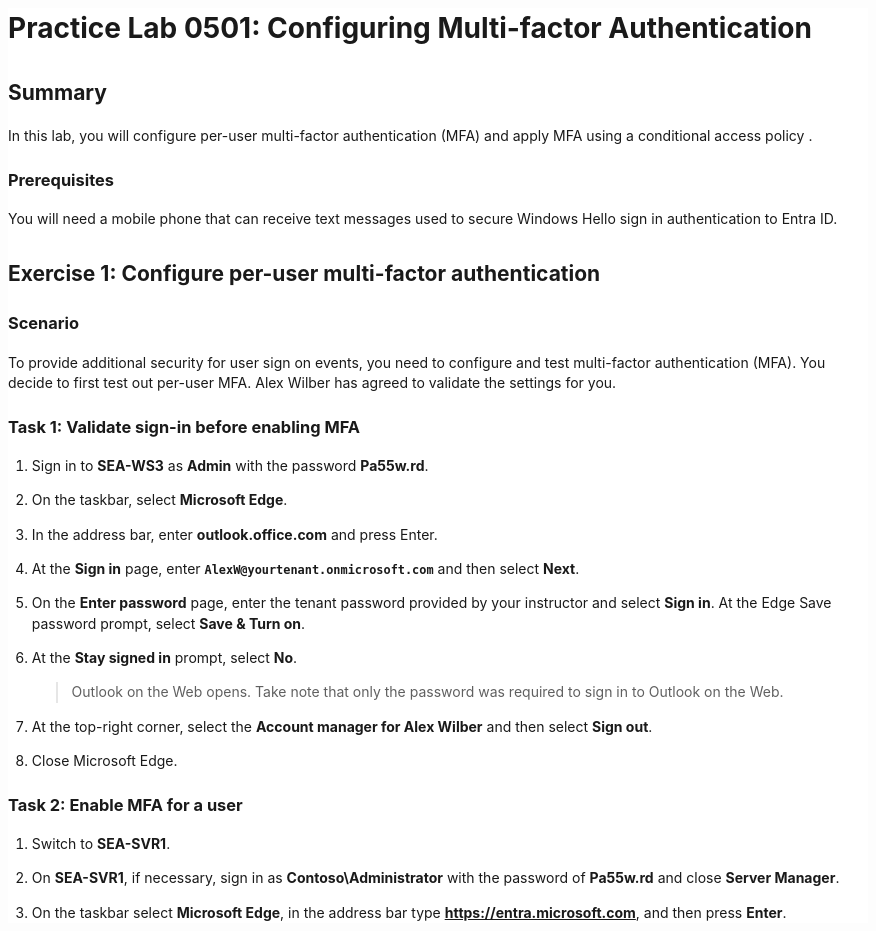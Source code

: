 # Practice Lab 0501: Configuring Multi-factor Authentication

## Summary

In this lab, you will configure per-user multi-factor authentication (MFA) and apply MFA using a conditional access policy .

### Prerequisites

You will need a mobile phone that can receive text messages used to secure Windows Hello sign in authentication to Entra ID.

## Exercise 1: Configure per-user multi-factor authentication

### Scenario

To provide additional security for user sign on events, you need to configure and test multi-factor authentication (MFA). You decide to first test out per-user MFA. Alex Wilber has agreed to validate the settings for you. 

### Task 1: Validate sign-in before enabling MFA

1. Sign in to **SEA-WS3** as **Admin** with the password **Pa55w.rd**. 

2. On the taskbar, select **Microsoft Edge**.

3. In the address bar, enter **outlook.office.com** and press Enter.

4. At the **Sign in** page, enter **`AlexW@yourtenant.onmicrosoft.com`** and then select **Next**.

5. On the **Enter password** page, enter the tenant password provided by your instructor and select **Sign in**. At the Edge Save password prompt, select **Save & Turn on**.

6. At the **Stay signed in** prompt, select **No**.

   > Outlook on the Web opens. Take note that only the password was required to sign in to Outlook on the Web.

7. At the top-right corner, select the **Account manager for Alex Wilber** and then select **Sign out**.

8. Close Microsoft Edge.

### Task 2: Enable MFA for a user

1. Switch to **SEA-SVR1**.

2. On **SEA-SVR1**, if necessary, sign in as **Contoso\\Administrator** with the password of **Pa55w.rd** and close **Server Manager**.

3. On the taskbar select **Microsoft Edge**, in the address bar type **https://entra.microsoft.com**, and then press **Enter**.
